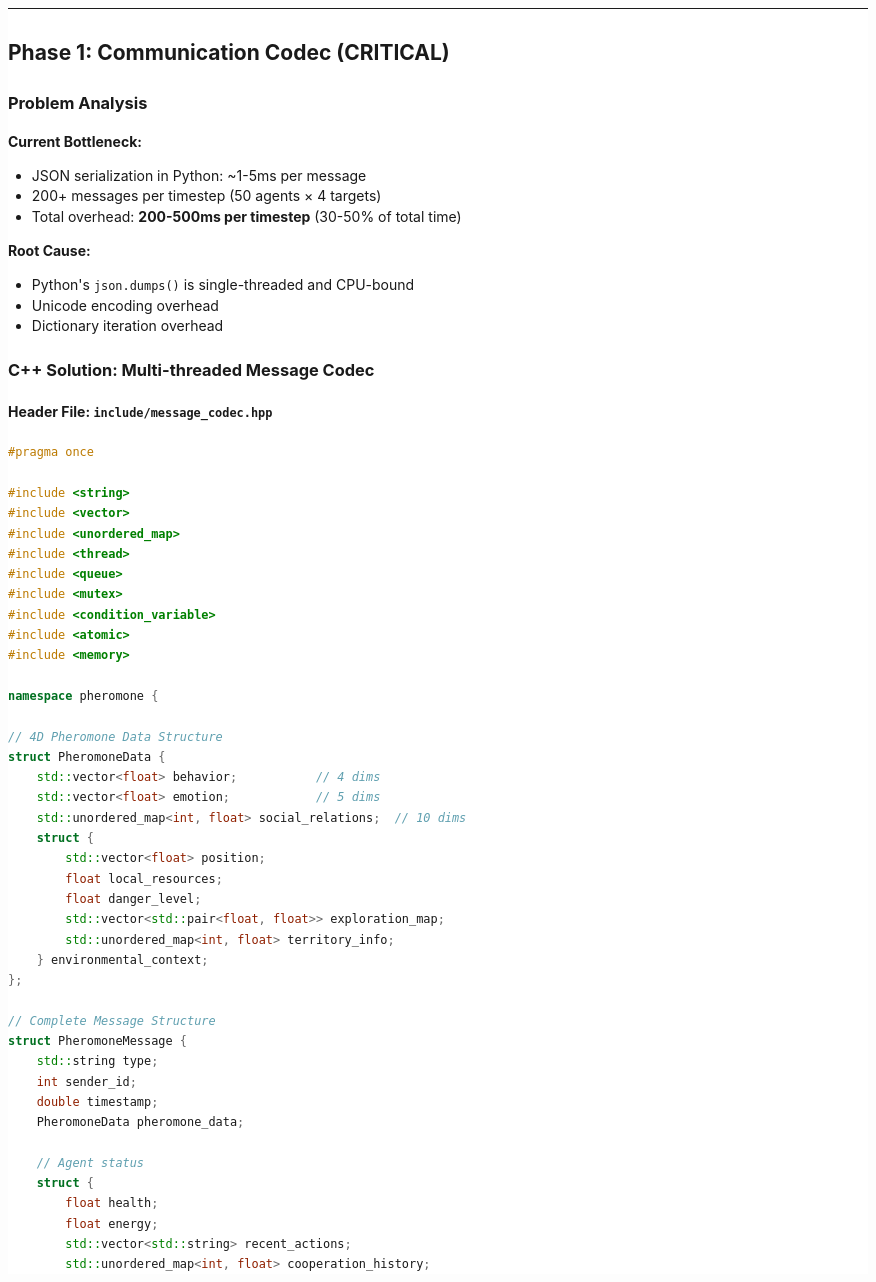 ```
```

---

## Phase 1: Communication Codec (CRITICAL)

### Problem Analysis

**Current Bottleneck:**
- JSON serialization in Python: ~1-5ms per message
- 200+ messages per timestep (50 agents × 4 targets)
- Total overhead: **200-500ms per timestep** (30-50% of total time)

**Root Cause:**
- Python's `json.dumps()` is single-threaded and CPU-bound
- Unicode encoding overhead
- Dictionary iteration overhead

### C++ Solution: Multi-threaded Message Codec

#### Header File: `include/message_codec.hpp`

```cpp
#pragma once

#include <string>
#include <vector>
#include <unordered_map>
#include <thread>
#include <queue>
#include <mutex>
#include <condition_variable>
#include <atomic>
#include <memory>

namespace pheromone {

// 4D Pheromone Data Structure
struct PheromoneData {
    std::vector<float> behavior;           // 4 dims
    std::vector<float> emotion;            // 5 dims
    std::unordered_map<int, float> social_relations;  // 10 dims
    struct {
        std::vector<float> position;
        float local_resources;
        float danger_level;
        std::vector<std::pair<float, float>> exploration_map;
        std::unordered_map<int, float> territory_info;
    } environmental_context;
};

// Complete Message Structure
struct PheromoneMessage {
    std::string type;
    int sender_id;
    double timestamp;
    PheromoneData pheromone_data;

    // Agent status
    struct {
        float health;
        float energy;
        std::vector<std::string> recent_actions;
        std::unordered_map<int, float> cooperation_history;
```
